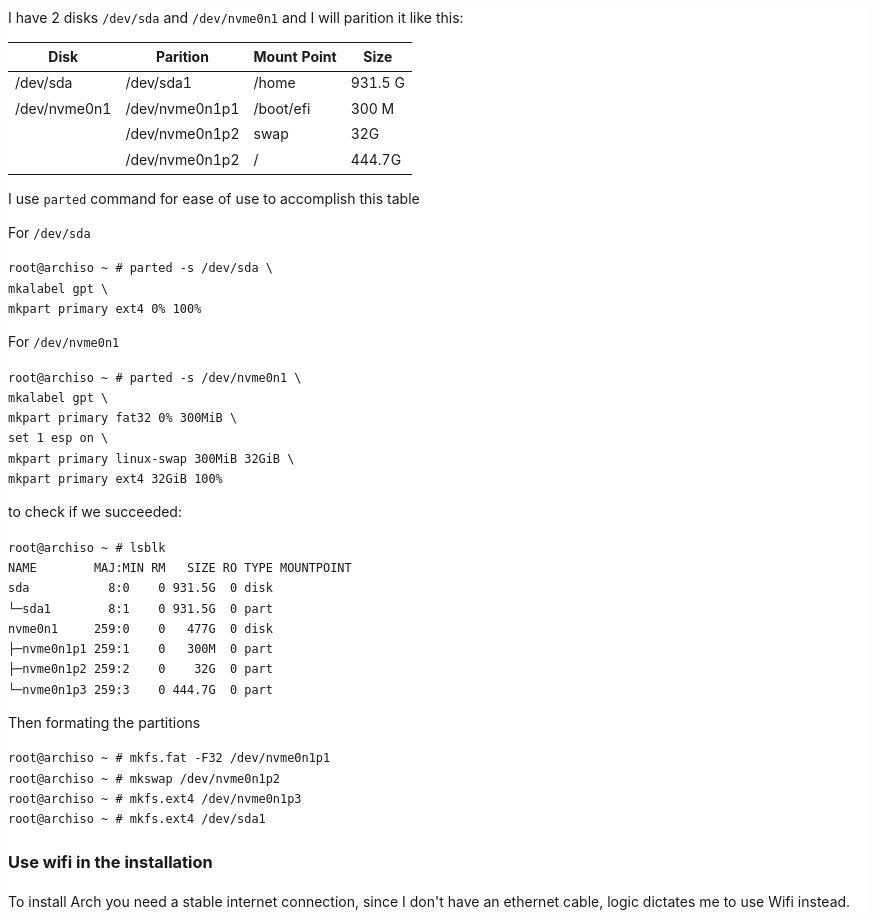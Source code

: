 I have 2 disks `/dev/sda` and `/dev/nvme0n1` and I will parition it like this:

| Disk         | Parition       | Mount Point | Size    |
|--------------|----------------|-------------|---------|
| /dev/sda     | /dev/sda1      | /home       | 931.5 G |
| /dev/nvme0n1 | /dev/nvme0n1p1 | /boot/efi   | 300 M   |
|              | /dev/nvme0n1p2 | swap        | 32G     |
|              | /dev/nvme0n1p2 | /           | 444.7G  |

I use `parted` command for ease of use to accomplish this table

For `/dev/sda`

```
root@archiso ~ # parted -s /dev/sda \
mkalabel gpt \
mkpart primary ext4 0% 100%
```

For `/dev/nvme0n1`
```
root@archiso ~ # parted -s /dev/nvme0n1 \
mkalabel gpt \
mkpart primary fat32 0% 300MiB \
set 1 esp on \
mkpart primary linux-swap 300MiB 32GiB \
mkpart primary ext4 32GiB 100%
```
to check if we succeeded:
```
root@archiso ~ # lsblk
NAME        MAJ:MIN RM   SIZE RO TYPE MOUNTPOINT
sda           8:0    0 931.5G  0 disk 
└─sda1        8:1    0 931.5G  0 part
nvme0n1     259:0    0   477G  0 disk 
├─nvme0n1p1 259:1    0   300M  0 part 
├─nvme0n1p2 259:2    0    32G  0 part
└─nvme0n1p3 259:3    0 444.7G  0 part
```

Then formating the partitions
```
root@archiso ~ # mkfs.fat -F32 /dev/nvme0n1p1
root@archiso ~ # mkswap /dev/nvme0n1p2
root@archiso ~ # mkfs.ext4 /dev/nvme0n1p3
root@archiso ~ # mkfs.ext4 /dev/sda1
```

### Use wifi in the installation

To install Arch you need a stable internet connection, since I don't have an ethernet cable, logic dictates me to use Wifi instead.
